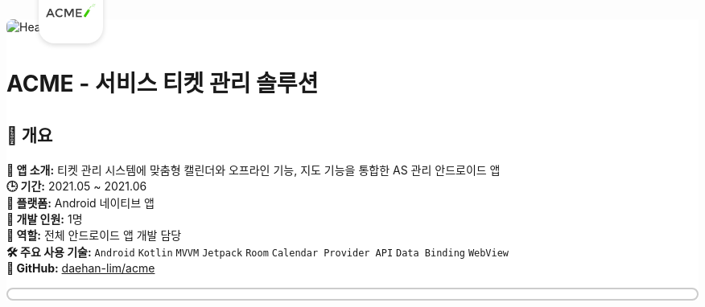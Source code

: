 <div style="position: relative; margin-bottom: 40px;">

<img src="https://capsule-render.vercel.app/api?type=waving&color=gradient&height=300&section=header&fontSize=45&animation=fadeIn&fontAlignY=38&desc=&descAlignY=51&descAlign=62" alt="Header" style="display: block; width: 100%; height: auto; margin: 0; padding: 0; border-radius: 8px;" />

<div style="position:absolute;left:40px;bottom:-10px;width:80px;height:80px;background:white;border-radius:20px;display:flex;align-items:center;justify-content:center;box-shadow:0 2px 6px rgba(0,0,0,0.15);">
<img src="../../../images/acme/app_icon.png" alt="Project Icon" style="max-width:100%;max-height:100%;object-fit:contain;" />
</div>

</div>

# ACME - 서비스 티켓 관리 솔루션

## 📝 개요
**📌 앱 소개:** 티켓 관리 시스템에 맞춤형 캘린더와 오프라인 기능, 지도 기능을 통합한 AS 관리 안드로이드 앱  
**🕒 기간:** 2021.05 ~ 2021.06   
**📱 플랫폼:** Android 네이티브 앱   
**👥 개발 인원:** 1명  
**💼 역할:** 전체 안드로이드 앱 개발 담당  
**🛠️ 주요 사용 기술:** `Android` `Kotlin` `MVVM` `Jetpack` `Room` `Calendar Provider API` `Data Binding` `WebView`  
**🔗 GitHub:** [daehan-lim/acme](https://github.com/daehan-lim/acme)

<div style="display: flex; overflow-x: auto; border: 2px solid #ccc; padding: 6px; border-radius: 8px;">